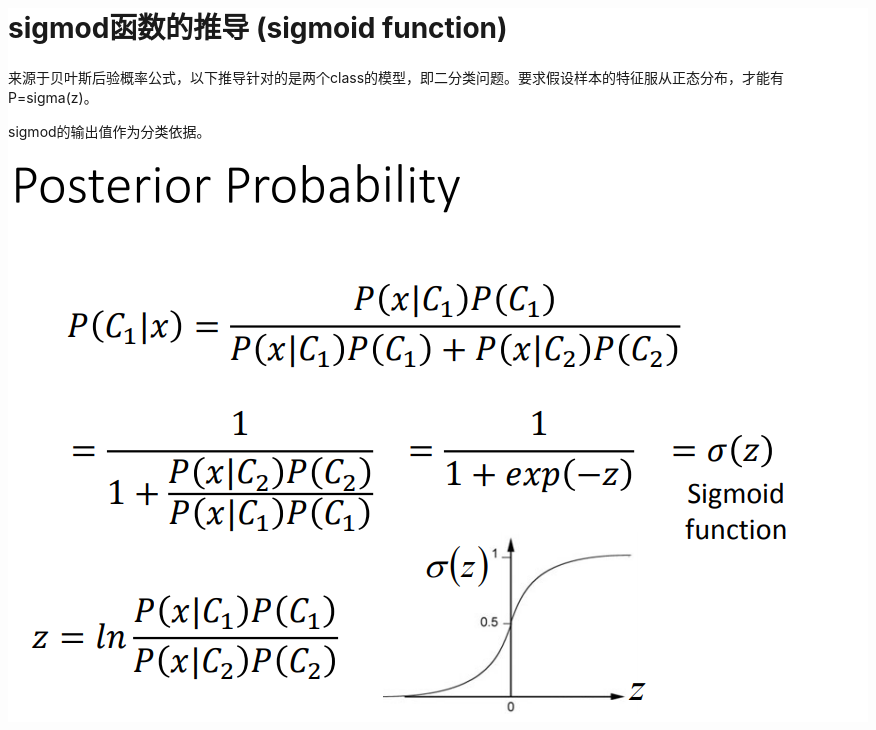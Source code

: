 # sigmod函数的推导 (sigmoid function)

来源于贝叶斯后验概率公式，以下推导针对的是两个class的模型，即二分类问题。要求假设样本的特征服从正态分布，才能有P=sigma(z)。

sigmod的输出值作为分类依据。

![截图.png](media/image019.png)
